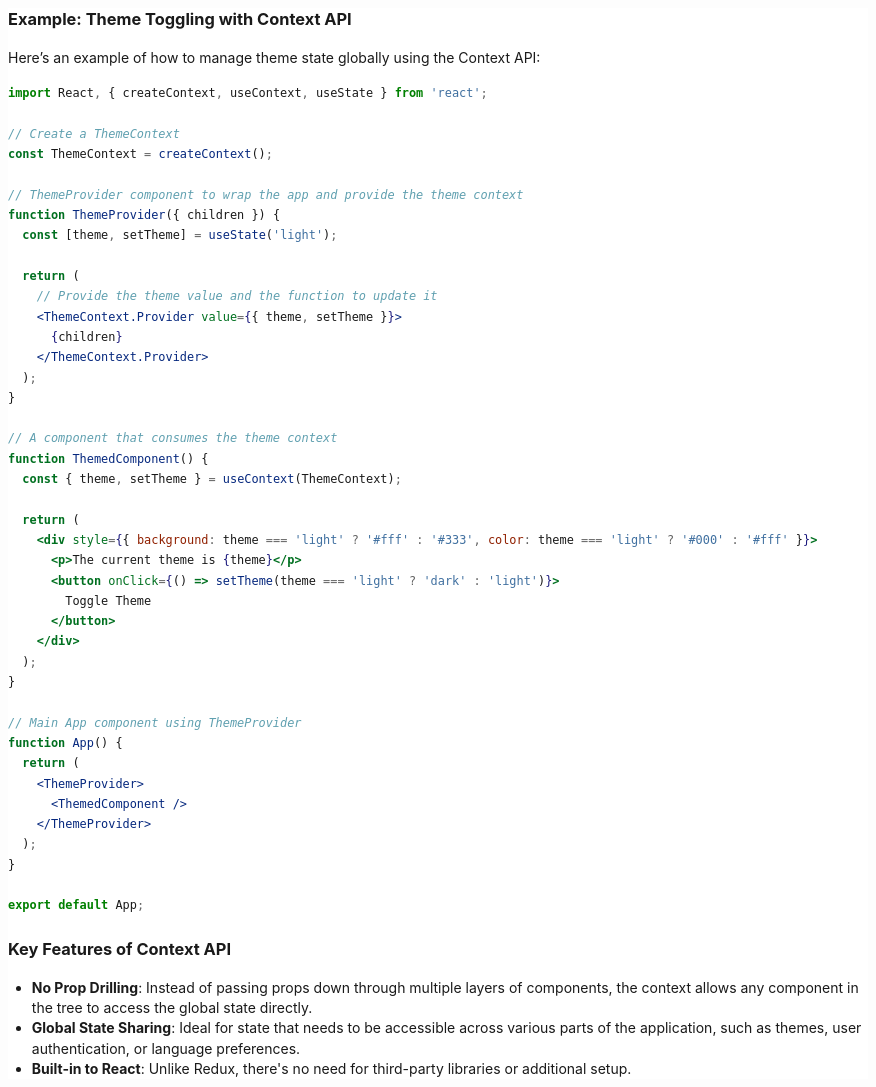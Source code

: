 ### Example: Theme Toggling with Context API

Here’s an example of how to manage theme state globally using the Context API:

```jsx
import React, { createContext, useContext, useState } from 'react';

// Create a ThemeContext
const ThemeContext = createContext();

// ThemeProvider component to wrap the app and provide the theme context
function ThemeProvider({ children }) {
  const [theme, setTheme] = useState('light');

  return (
    // Provide the theme value and the function to update it
    <ThemeContext.Provider value={{ theme, setTheme }}>
      {children}
    </ThemeContext.Provider>
  );
}

// A component that consumes the theme context
function ThemedComponent() {
  const { theme, setTheme } = useContext(ThemeContext);

  return (
    <div style={{ background: theme === 'light' ? '#fff' : '#333', color: theme === 'light' ? '#000' : '#fff' }}>
      <p>The current theme is {theme}</p>
      <button onClick={() => setTheme(theme === 'light' ? 'dark' : 'light')}>
        Toggle Theme
      </button>
    </div>
  );
}

// Main App component using ThemeProvider
function App() {
  return (
    <ThemeProvider>
      <ThemedComponent />
    </ThemeProvider>
  );
}

export default App;
```

### Key Features of Context API

* **No Prop Drilling**: Instead of passing props down through multiple layers of components, the context allows any component in the tree to access the global state directly.
* **Global State Sharing**: Ideal for state that needs to be accessible across various parts of the application, such as themes, user authentication, or language preferences.
* **Built-in to React**: Unlike Redux, there's no need for third-party libraries or additional setup.
